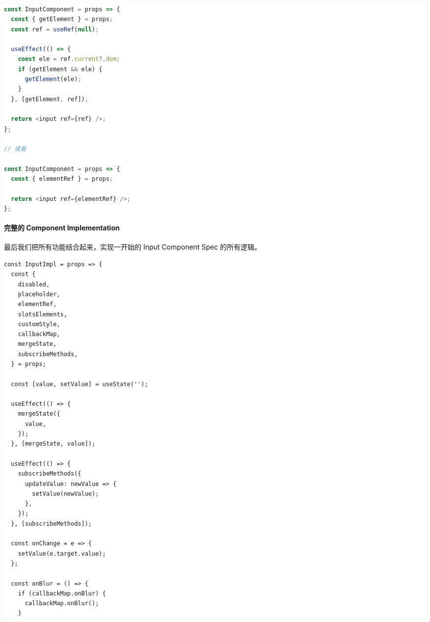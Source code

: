 ```typescript
const InputComponent = props => {
  const { getElement } = props;
  const ref = useRef(null);

  useEffect(() => {
    const ele = ref.current?.dom;
    if (getElement && ele) {
      getElement(ele);
    }
  }, [getElement, ref]);

  return <input ref={ref} />;
};

// 或者

const InputComponent = props => {
  const { elementRef } = props;

  return <input ref={elementRef} />;
};
```

#### 完整的 Component Implementation

最后我们把所有功能结合起来，实现一开始的 Input Component Spec 的所有逻辑。

```tsx
const InputImpl = props => {
  const {
    disabled,
    placeholder,
    elementRef,
    slotsElements,
    customStyle,
    callbackMap,
    mergeState,
    subscribeMethods,
  } = props;

  const [value, setValue] = useState('');

  useEffect(() => {
    mergeState({
      value,
    });
  }, [mergeState, value]);

  useEffect(() => {
    subscribeMethods({
      updateValue: newValue => {
        setValue(newValue);
      },
    });
  }, [subscribeMethods]);

  const onChange = e => {
    setValue(e.target.value);
  };

  const onBlur = () => {
    if (callbackMap.onBlur) {
      callbackMap.onBlur();
    }
```